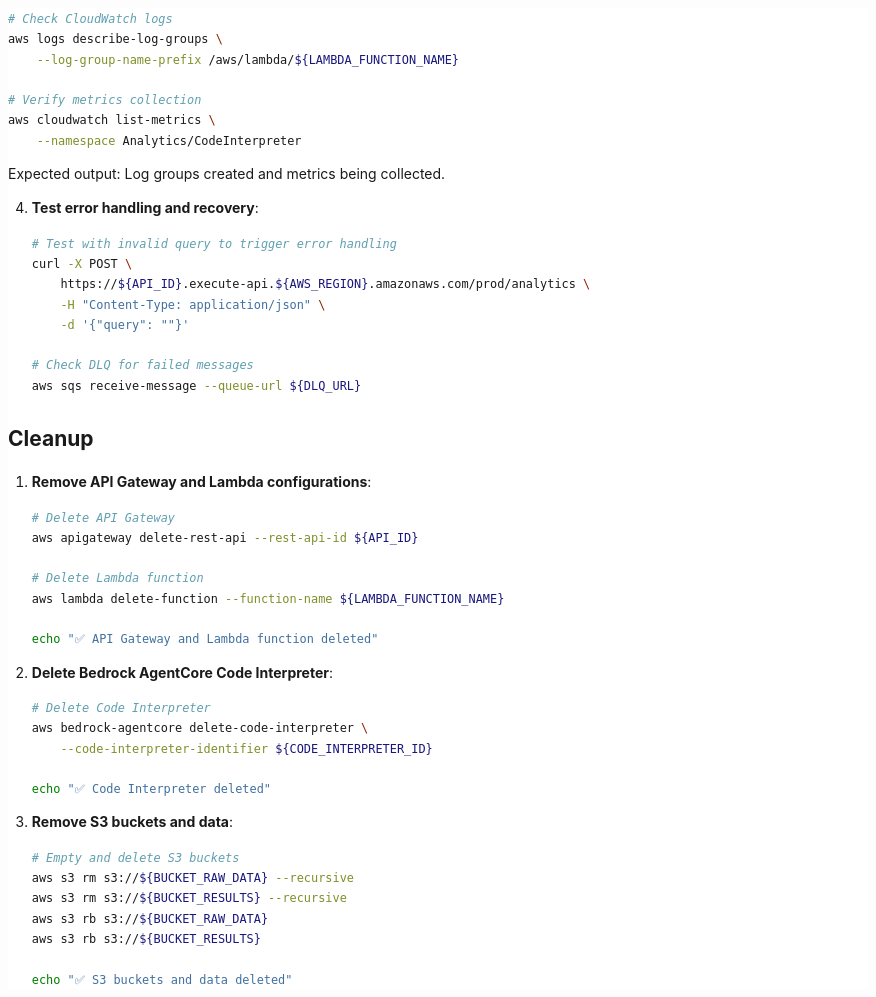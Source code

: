    ```bash
   # Check CloudWatch logs
   aws logs describe-log-groups \
       --log-group-name-prefix /aws/lambda/${LAMBDA_FUNCTION_NAME}
   
   # Verify metrics collection
   aws cloudwatch list-metrics \
       --namespace Analytics/CodeInterpreter
   ```

   Expected output: Log groups created and metrics being collected.

4. **Test error handling and recovery**:

   ```bash
   # Test with invalid query to trigger error handling
   curl -X POST \
       https://${API_ID}.execute-api.${AWS_REGION}.amazonaws.com/prod/analytics \
       -H "Content-Type: application/json" \
       -d '{"query": ""}'
   
   # Check DLQ for failed messages
   aws sqs receive-message --queue-url ${DLQ_URL}
   ```

## Cleanup

1. **Remove API Gateway and Lambda configurations**:

   ```bash
   # Delete API Gateway
   aws apigateway delete-rest-api --rest-api-id ${API_ID}
   
   # Delete Lambda function
   aws lambda delete-function --function-name ${LAMBDA_FUNCTION_NAME}
   
   echo "✅ API Gateway and Lambda function deleted"
   ```

2. **Delete Bedrock AgentCore Code Interpreter**:

   ```bash
   # Delete Code Interpreter
   aws bedrock-agentcore delete-code-interpreter \
       --code-interpreter-identifier ${CODE_INTERPRETER_ID}
   
   echo "✅ Code Interpreter deleted"
   ```

3. **Remove S3 buckets and data**:

   ```bash
   # Empty and delete S3 buckets
   aws s3 rm s3://${BUCKET_RAW_DATA} --recursive
   aws s3 rm s3://${BUCKET_RESULTS} --recursive
   aws s3 rb s3://${BUCKET_RAW_DATA}
   aws s3 rb s3://${BUCKET_RESULTS}
   
   echo "✅ S3 buckets and data deleted"
   ```
